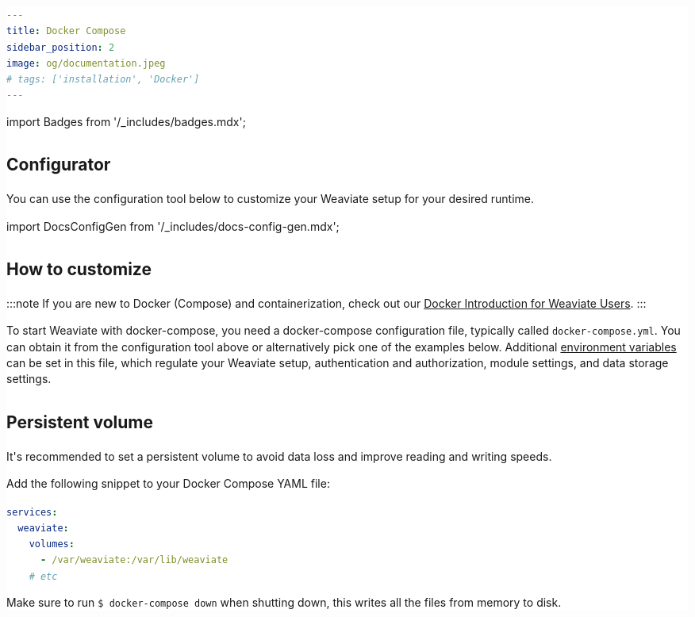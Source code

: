 ```yaml
---
title: Docker Compose
sidebar_position: 2
image: og/documentation.jpeg
# tags: ['installation', 'Docker']
---
```

import Badges from '/_includes/badges.mdx';

<Badges/>

## Configurator

You can use the configuration tool below to customize your Weaviate setup for
your desired runtime.



import DocsConfigGen from '/_includes/docs-config-gen.mdx';

<DocsConfigGen />

## How to customize

:::note
If you are new to Docker (Compose) and containerization, check out our [Docker Introduction for Weaviate Users](https://medium.com/semi-technologies/what-weaviate-users-should-know-about-docker-containers-1601c6afa079).
:::

To start Weaviate with docker-compose, you need a docker-compose configuration file, typically called `docker-compose.yml`. You can obtain it from the configuration tool above or alternatively pick one of the examples below. Additional [environment variables](#environment-variables) can be set in this file, which regulate your Weaviate setup, authentication and authorization, module settings, and data storage settings.

## Persistent volume

It's recommended to set a persistent volume to avoid data loss and improve reading and writing speeds.

Add the following snippet to your Docker Compose YAML file:

```yaml
services:
  weaviate:
    volumes:
      - /var/weaviate:/var/lib/weaviate
    # etc
```

Make sure to run `$ docker-compose down` when shutting down, this writes all the files from memory to disk.
